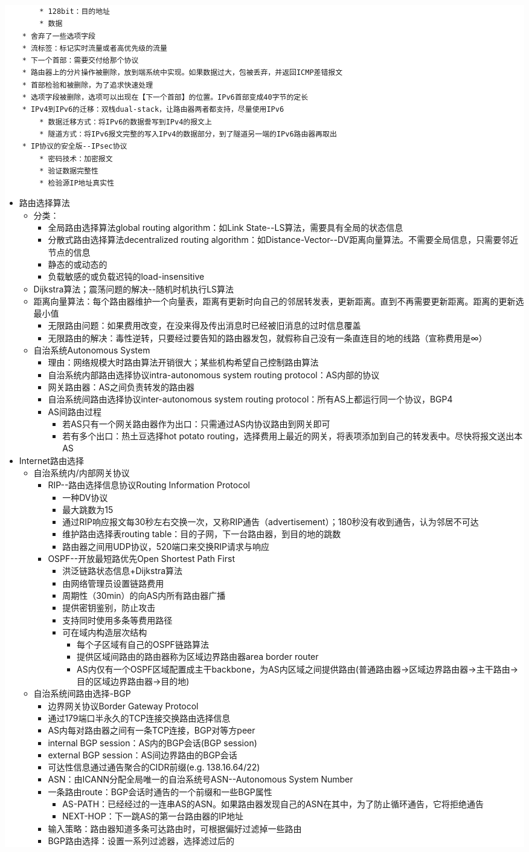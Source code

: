 			* 128bit：目的地址
			* 数据
		* 舍弃了一些选项字段
		* 流标签：标记实时流量或者高优先级的流量
		* 下一个首部：需要交付给那个协议
		* 路由器上的分片操作被删除，放到端系统中实现。如果数据过大，包被丢弃，并返回ICMP差错报文
		* 首部检验和被删除，为了追求快速处理
		* 选项字段被删除，选项可以出现在【下一个首部】的位置。IPv6首部变成40字节的定长
		* IPv4到IPv6的迁移：双栈dual-stack，让路由器两者都支持，尽量使用IPv6
			* 数据迁移方式：将IPv6的数据誊写到IPv4的报文上
			* 隧道方式：将IPv6报文完整的写入IPv4的数据部分，到了隧道另一端的IPv6路由器再取出
		* IP协议的安全版--IPsec协议
			* 密码技术：加密报文
			* 验证数据完整性
			* 检验源IP地址真实性
* 路由选择算法
	* 分类：
		* 全局路由选择算法global routing algorithm：如Link State--LS算法，需要具有全局的状态信息
		* 分散式路由选择算法decentralized routing algorithm：如Distance-Vector--DV距离向量算法。不需要全局信息，只需要邻近节点的信息
		* 静态的或动态的
		* 负载敏感的或负载迟钝的load-insensitive
	* Dijkstra算法；震荡问题的解决--随机时机执行LS算法
	* 距离向量算法：每个路由器维护一个向量表，距离有更新时向自己的邻居转发表，更新距离。直到不再需要更新距离。距离的更新选最小值
		* 无限路由问题：如果费用改变，在没来得及传出消息时已经被旧消息的过时信息覆盖
		* 无限路由的解决：毒性逆转，只要经过要告知的路由器发包，就假称自己没有一条直连目的地的线路（宣称费用是∞）
	* 自治系统Autonomous System
		* 理由：网络规模大时路由算法开销很大；某些机构希望自己控制路由算法
		* 自治系统内部路由选择协议intra-autonomous system routing protocol：AS内部的协议
		* 网关路由器：AS之间负责转发的路由器
		* 自治系统间路由选择协议inter-autonomous system routing protocol：所有AS上都运行同一个协议，BGP4
		* AS间路由过程
			* 若AS只有一个网关路由器作为出口：只需通过AS内协议路由到网关即可
			* 若有多个出口：热土豆选择hot potato routing，选择费用上最近的网关，将表项添加到自己的转发表中。尽快将报文送出本AS
* Internet路由选择
	* 自治系统内/内部网关协议
		* RIP--路由选择信息协议Routing Information Protocol
			* 一种DV协议
			* 最大跳数为15
			* 通过RIP响应报文每30秒左右交换一次，又称RIP通告（advertisement）；180秒没有收到通告，认为邻居不可达
			* 维护路由选择表routing table：目的子网，下一台路由器，到目的地的跳数
			* 路由器之间用UDP协议，520端口来交换RIP请求与响应
		* OSPF--开放最短路优先Open Shortest Path First
			* 洪泛链路状态信息+Dijkstra算法
			* 由网络管理员设置链路费用
			* 周期性（30min）的向AS内所有路由器广播
			* 提供密钥鉴别，防止攻击
			* 支持同时使用多条等费用路径
			* 可在域内构造层次结构
				* 每个子区域有自己的OSPF链路算法
				* 提供区域间路由的路由器称为区域边界路由器area border router
				* AS内仅有一个OSPF区域配置成主干backbone，为AS内区域之间提供路由(普通路由器->区域边界路由器->主干路由->目的区域边界路由器->目的地)
	* 自治系统间路由选择-BGP
		* 边界网关协议Border Gateway Protocol
		* 通过179端口半永久的TCP连接交换路由选择信息
		* AS内每对路由器之间有一条TCP连接，BGP对等方peer
		* internal BGP session：AS内的BGP会话(BGP session)
		* external BGP session：AS间边界路由的BGP会话
		* 可达性信息通过通告聚合的CIDR前缀(e.g. 138.16.64/22)
		* ASN：由ICANN分配全局唯一的自治系统号ASN--Autonomous System Number
		* 一条路由route：BGP会话时通告的一个前缀和一些BGP属性
			* AS-PATH：已经经过的一连串AS的ASN。如果路由器发现自己的ASN在其中，为了防止循环通告，它将拒绝通告
			* NEXT-HOP：下一跳AS的第一台路由器的IP地址
		* 输入策略：路由器知道多条可达路由时，可根据偏好过滤掉一些路由
		* BGP路由选择：设置一系列过滤器，选择滤过后的